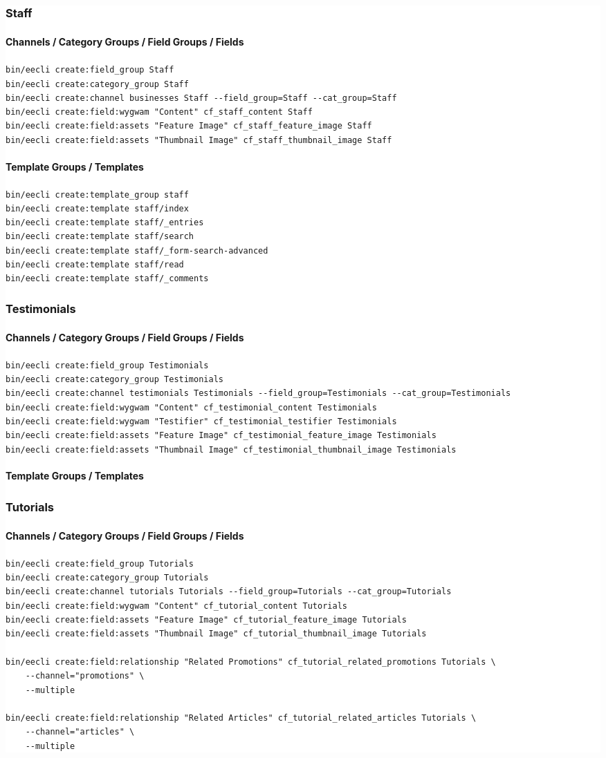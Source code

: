### Staff

#### Channels / Category Groups / Field Groups / Fields

    bin/eecli create:field_group Staff
    bin/eecli create:category_group Staff
    bin/eecli create:channel businesses Staff --field_group=Staff --cat_group=Staff
    bin/eecli create:field:wygwam "Content" cf_staff_content Staff
    bin/eecli create:field:assets "Feature Image" cf_staff_feature_image Staff
    bin/eecli create:field:assets "Thumbnail Image" cf_staff_thumbnail_image Staff

#### Template Groups / Templates

    bin/eecli create:template_group staff
    bin/eecli create:template staff/index
    bin/eecli create:template staff/_entries
    bin/eecli create:template staff/search
    bin/eecli create:template staff/_form-search-advanced
    bin/eecli create:template staff/read
    bin/eecli create:template staff/_comments

### Testimonials

#### Channels / Category Groups / Field Groups / Fields

    bin/eecli create:field_group Testimonials
    bin/eecli create:category_group Testimonials
    bin/eecli create:channel testimonials Testimonials --field_group=Testimonials --cat_group=Testimonials
    bin/eecli create:field:wygwam "Content" cf_testimonial_content Testimonials
    bin/eecli create:field:wygwam "Testifier" cf_testimonial_testifier Testimonials
    bin/eecli create:field:assets "Feature Image" cf_testimonial_feature_image Testimonials
    bin/eecli create:field:assets "Thumbnail Image" cf_testimonial_thumbnail_image Testimonials

#### Template Groups / Templates

### Tutorials

#### Channels / Category Groups / Field Groups / Fields

    bin/eecli create:field_group Tutorials
    bin/eecli create:category_group Tutorials
    bin/eecli create:channel tutorials Tutorials --field_group=Tutorials --cat_group=Tutorials
    bin/eecli create:field:wygwam "Content" cf_tutorial_content Tutorials
    bin/eecli create:field:assets "Feature Image" cf_tutorial_feature_image Tutorials
    bin/eecli create:field:assets "Thumbnail Image" cf_tutorial_thumbnail_image Tutorials

    bin/eecli create:field:relationship "Related Promotions" cf_tutorial_related_promotions Tutorials \
        --channel="promotions" \
        --multiple

    bin/eecli create:field:relationship "Related Articles" cf_tutorial_related_articles Tutorials \
        --channel="articles" \
        --multiple
